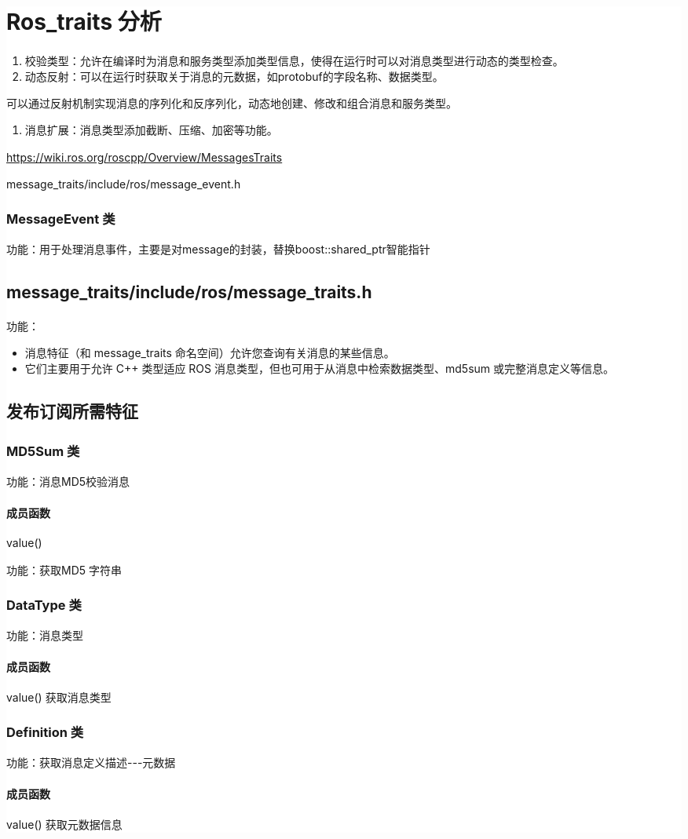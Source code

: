 # Ros_traits 分析

1. 校验类型：允许在编译时为消息和服务类型添加类型信息，使得在运行时可以对消息类型进行动态的类型检查。
2. 动态反射：可以在运行时获取关于消息的元数据，如protobuf的字段名称、数据类型。

​        可以通过反射机制实现消息的序列化和反序列化，动态地创建、修改和组合消息和服务类型。

1. 消息扩展：消息类型添加截断、压缩、加密等功能。

https://wiki.ros.org/roscpp/Overview/MessagesTraits

message_traits/include/ros/message_event.h

### MessageEvent 类

功能：用于处理消息事件，主要是对message的封装，替换boost::shared_ptr<M const>智能指针

## message_traits/include/ros/message_traits.h

功能：

- 消息特征（和 message_traits 命名空间）允许您查询有关消息的某些信息。
- 它们主要用于允许 C++ 类型适应 ROS 消息类型，但也可用于从消息中检索数据类型、md5sum 或完整消息定义等信息。

## 发布订阅所需特征

### MD5Sum 类

功能：消息MD5校验消息

#### 成员函数

value()

功能：获取MD5 字符串

### DataType 类

功能：消息类型

#### 成员函数

value()  获取消息类型

### Definition 类

功能：获取消息定义描述---元数据

#### 成员函数

value()   获取元数据信息